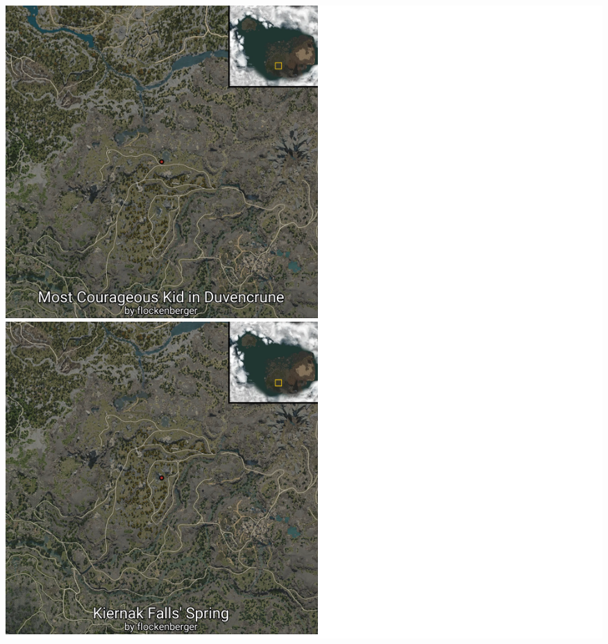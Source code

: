 <img src="./Drieghan Customs_Most Courageous Kid in Duvencrune_Preview.webp" width="450"/> <img src="./Drieghan Customs_Kiernak Falls' Spring_Preview.webp" width="450"/>
